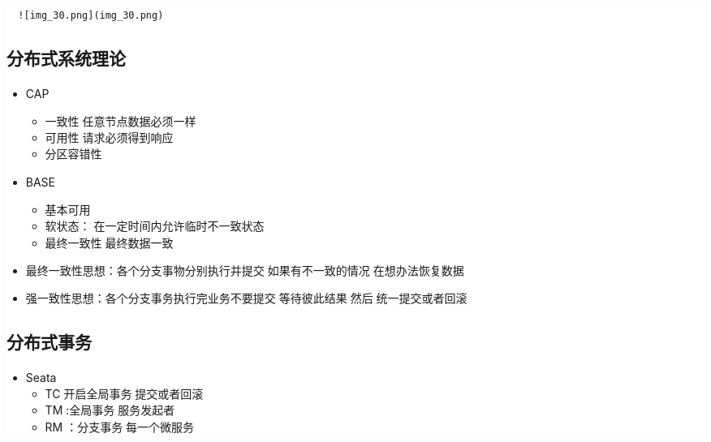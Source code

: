       ![img_30.png](img_30.png)

## 分布式系统理论

+ CAP
    + 一致性 任意节点数据必须一样
    + 可用性 请求必须得到响应
    + 分区容错性
+ BASE
    + 基本可用
    + 软状态： 在一定时间内允许临时不一致状态
    + 最终一致性 最终数据一致

+ 最终一致性思想：各个分支事物分别执行并提交 如果有不一致的情况 在想办法恢复数据
+ 强一致性思想：各个分支事务执行完业务不要提交 等待彼此结果 然后 统一提交或者回滚

## 分布式事务

+ Seata
    + TC 开启全局事务 提交或者回滚
    + TM :全局事务 服务发起者
    + RM ：分支事务 每一个微服务
